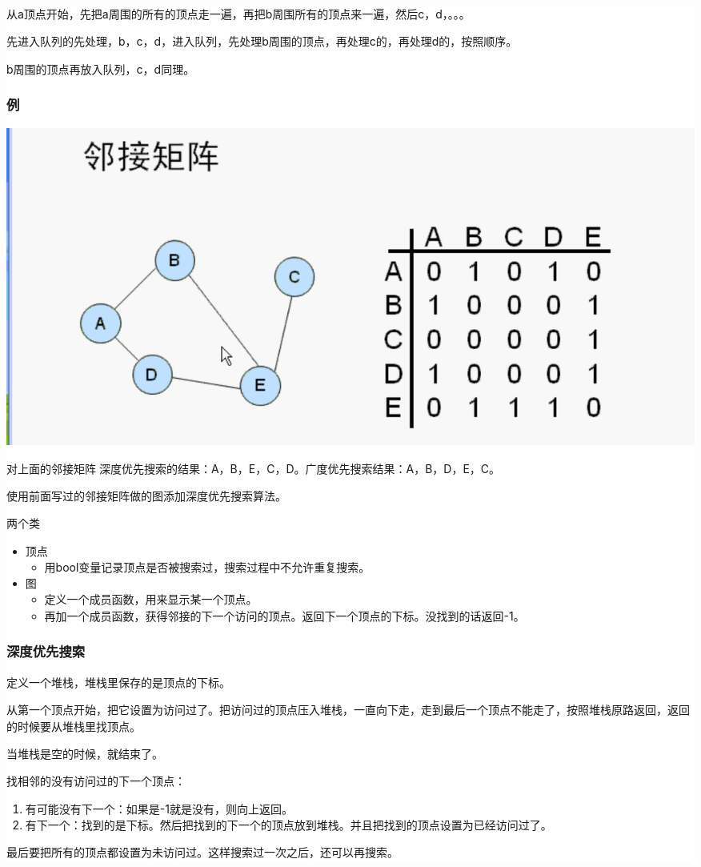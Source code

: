 从a顶点开始，先把a周围的所有的顶点走一遍，再把b周围所有的顶点来一遍，然后c，d，。。。

先进入队列的先处理，b，c，d，进入队列，先处理b周围的顶点，再处理c的，再处理d的，按照顺序。

b周围的顶点再放入队列，c，d同理。

### 例

![image-20190815103232368](assets/image-20190815103232368.png)

对上面的邻接矩阵 深度优先搜索的结果：A，B，E，C，D。广度优先搜索结果：A，B，D，E，C。

使用前面写过的邻接矩阵做的图添加深度优先搜索算法。

两个类

- 顶点
  - 用bool变量记录顶点是否被搜索过，搜索过程中不允许重复搜索。
- 图
  - 定义一个成员函数，用来显示某一个顶点。
  - 再加一个成员函数，获得邻接的下一个访问的顶点。返回下一个顶点的下标。没找到的话返回-1。

### 深度优先搜索

定义一个堆栈，堆栈里保存的是顶点的下标。

从第一个顶点开始，把它设置为访问过了。把访问过的顶点压入堆栈，一直向下走，走到最后一个顶点不能走了，按照堆栈原路返回，返回的时候要从堆栈里找顶点。

当堆栈是空的时候，就结束了。

找相邻的没有访问过的下一个顶点：

1. 有可能没有下一个：如果是-1就是没有，则向上返回。
2. 有下一个：找到的是下标。然后把找到的下一个的顶点放到堆栈。并且把找到的顶点设置为已经访问过了。

最后要把所有的顶点都设置为未访问过。这样搜索过一次之后，还可以再搜索。
